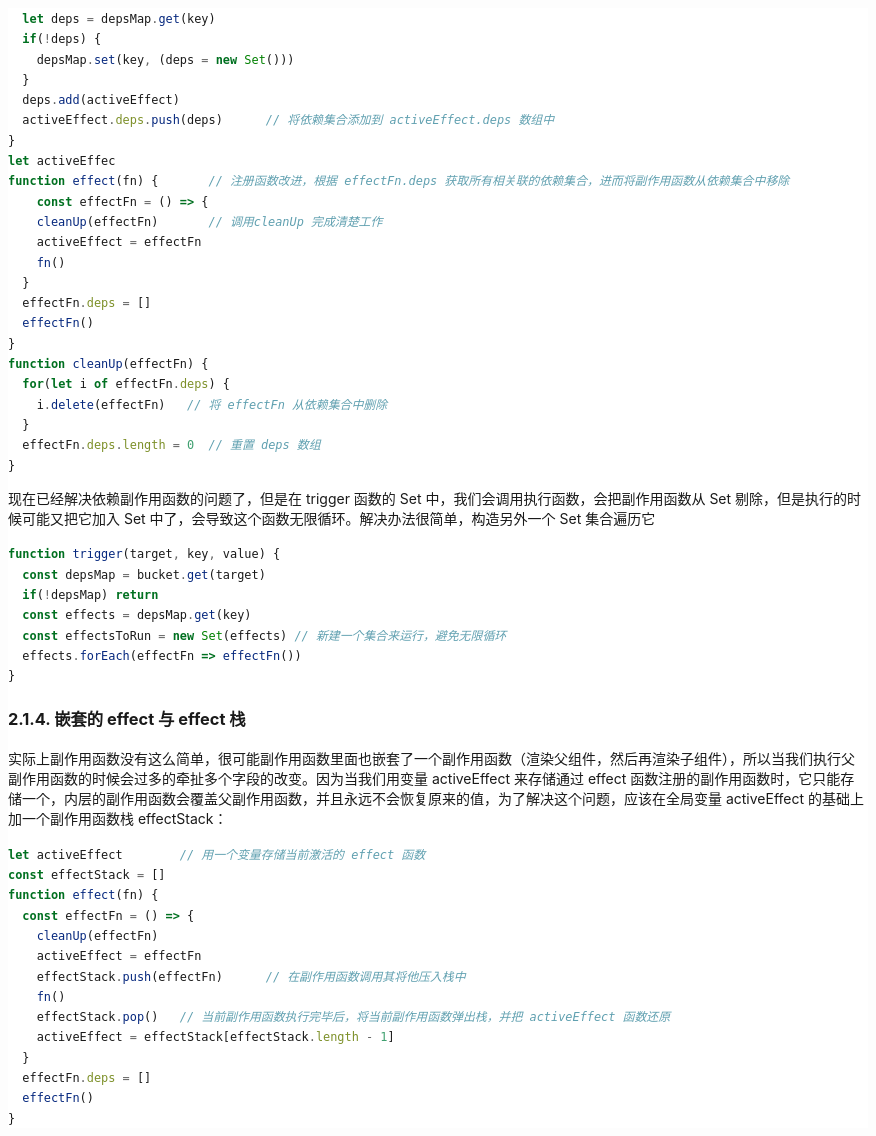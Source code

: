 ```js
  let deps = depsMap.get(key)
  if(!deps) {
    depsMap.set(key, (deps = new Set()))
  }
  deps.add(activeEffect)
  activeEffect.deps.push(deps) 		// 将依赖集合添加到 activeEffect.deps 数组中
}
let activeEffec
function effect(fn) {		// 注册函数改进，根据 effectFn.deps 获取所有相关联的依赖集合，进而将副作用函数从依赖集合中移除
	const effectFn = () => {
    cleanUp(effectFn)		// 调用cleanUp 完成清楚工作
    activeEffect = effectFn
    fn()
  }
  effectFn.deps = []
  effectFn()
}
function cleanUp(effectFn) {
  for(let i of effectFn.deps) {
    i.delete(effectFn)	 // 将 effectFn 从依赖集合中删除
  }
  effectFn.deps.length = 0	// 重置 deps 数组
}
```

现在已经解决依赖副作用函数的问题了，但是在 trigger 函数的 Set 中，我们会调用执行函数，会把副作用函数从 Set 剔除，但是执行的时候可能又把它加入 Set 中了，会导致这个函数无限循环。解决办法很简单，构造另外一个 Set 集合遍历它

```js
function trigger(target, key, value) {
  const depsMap = bucket.get(target)
  if(!depsMap) return
  const effects = depsMap.get(key)
  const effectsToRun = new Set(effects)	// 新建一个集合来运行，避免无限循环
  effects.forEach(effectFn => effectFn())
}
```

### 2.1.4. 嵌套的 effect 与 effect 栈

实际上副作用函数没有这么简单，很可能副作用函数里面也嵌套了一个副作用函数（渲染父组件，然后再渲染子组件），所以当我们执行父副作用函数的时候会过多的牵扯多个字段的改变。因为当我们用变量 activeEffect 来存储通过 effect 函数注册的副作用函数时，它只能存储一个，内层的副作用函数会覆盖父副作用函数，并且永远不会恢复原来的值，为了解决这个问题，应该在全局变量 activeEffect 的基础上加一个副作用函数栈 effectStack：

```js
let activeEffect		// 用一个变量存储当前激活的 effect 函数
const effectStack = []
function effect(fn) {
  const effectFn = () => {
    cleanUp(effectFn)
    activeEffect = effectFn
    effectStack.push(effectFn)		// 在副作用函数调用其将他压入栈中
    fn()
    effectStack.pop()	// 当前副作用函数执行完毕后，将当前副作用函数弹出栈，并把 activeEffect 函数还原
    activeEffect = effectStack[effectStack.length - 1]
  }
  effectFn.deps = []
  effectFn()
}
```
